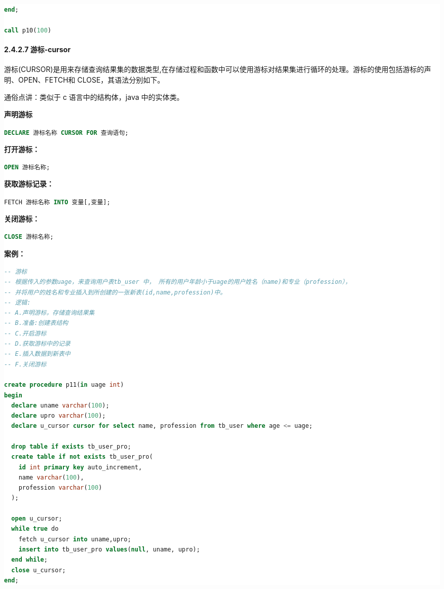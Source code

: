 ```sql
end;

call p10(100)
```

#### 2.4.2.7 游标-cursor

游标(CURSOR)是用来存储查询结果集的数据类型,在存储过程和函数中可以使用游标对结果集进行循环的处理。游标的使用包括游标的声明、OPEN、FETCH和 CLOSE，其语法分别如下。

通俗点讲：类似于 c 语言中的结构体，java 中的实体类。

**声明游标**

```sql
DECLARE 游标名称 CURSOR FOR 查询语句;
```

**打开游标：**

```sql
OPEN 游标名称;
```

**获取游标记录：**

```sql
FETCH 游标名称 INTO 变量[,变量];
```

**关闭游标：**

```sql
CLOSE 游标名称;
```

**案例：**

```sql
-- 游标
-- 根据传入的参数uage，来查询用户表tb_user 中， 所有的用户年龄小于uage的用户姓名（name)和专业（profession），
-- 并将用户的姓名和专业插入到所创建的一张新表(id,name,profession)中。
-- 逻辑:
-- A.声明游标，存储查询结果集
-- B.准备:创建表结构
-- C.开启游标
-- D.获取游标中的记录
-- E.插入数据到新表中
-- F.关闭游标

create procedure p11(in uage int)
begin 
  declare uname varchar(100);
  declare upro varchar(100);
  declare u_cursor cursor for select name, profession from tb_user where age <= uage;

  drop table if exists tb_user_pro;
  create table if not exists tb_user_pro(
    id int primary key auto_increment,
    name varchar(100),
    profession varchar(100)
  );
  
  open u_cursor;
  while true do
    fetch u_cursor into uname,upro;
    insert into tb_user_pro values(null, uname, upro);
  end while;
  close u_cursor;
end;
```
